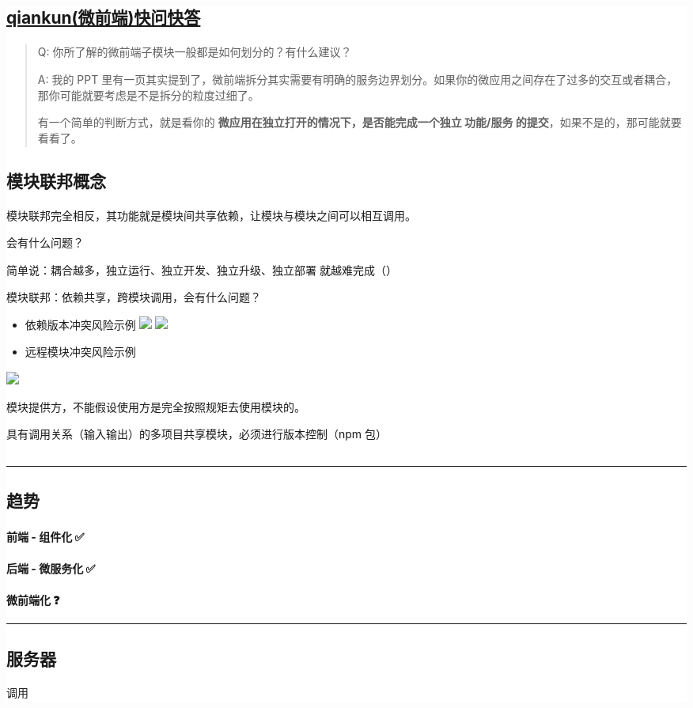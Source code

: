## [qiankun(微前端)快问快答](https://zhuanlan.zhihu.com/p/451425684)

> Q: 你所了解的微前端子模块一般都是如何划分的？有什么建议？
>
> A: 我的 PPT 里有一页其实提到了，微前端拆分其实需要有明确的服务边界划分。如果你的微应用之间存在了过多的交互或者耦合，那你可能就要考虑是不是拆分的粒度过细了。
>
> 有一个简单的判断方式，就是看你的 **微应用在独立打开的情况下，是否能完成一个独立 功能/服务 的提交**，如果不是的，那可能就要看看了。


## 模块联邦概念

模块联邦完全相反，其功能就是模块间共享依赖，让模块与模块之间可以相互调用。

会有什么问题？

简单说：耦合越多，独立运行、独立开发、独立升级、独立部署 就越难完成（）

模块联邦：依赖共享，跨模块调用，会有什么问题？







 - 依赖版本冲突风险示例
![](http://rbx663sxs.hb-bkt.clouddn.com/picture-bed/20211231143651.png)
![](http://rbx663sxs.hb-bkt.clouddn.com/picture-bed/20211229163038.png)

 - 远程模块冲突风险示例

![](http://rbx663sxs.hb-bkt.clouddn.com/picture-bed/20211231163958.png)

模块提供方，不能假设使用方是完全按照规矩去使用模块的。

具有调用关系（输入输出）的多项目共享模块，必须进行版本控制（npm 包）


##

---

## 趋势

#### 前端 - 组件化 ✅
#### 后端 - 微服务化 ✅
#### 微前端化 ❓

---

## 服务器

调用
